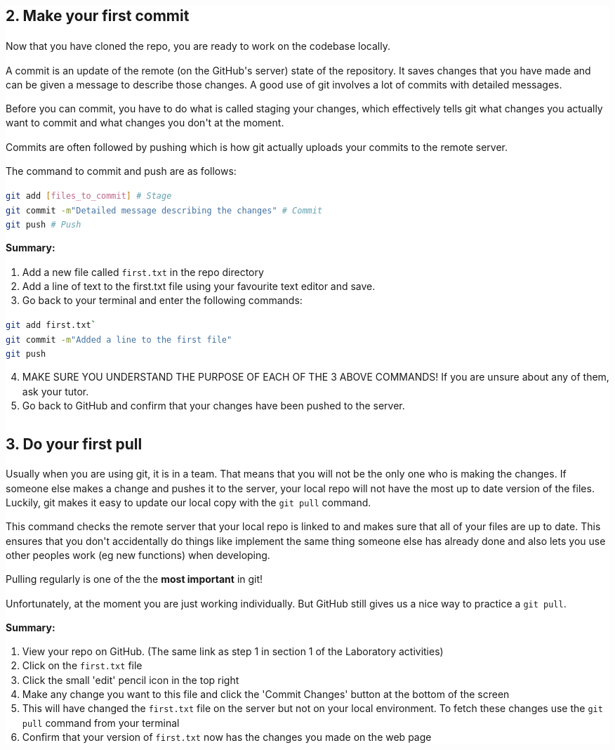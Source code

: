 ## 2. Make your first commit
Now that you have cloned the repo, you are ready to work on the codebase locally.

A commit is an update of the remote (on the GitHub's server) state of the repository. It saves changes that you have made and can be given a message to describe those changes. A good use of git involves a lot of commits with detailed messages.

Before you can commit, you have to do what is called staging your changes, which effectively tells git what changes you actually want to commit and what changes you don't at the moment.

Commits are often followed by pushing which is how git actually uploads your commits to the remote server.

The command to commit and push are as follows:
```bash
git add [files_to_commit] # Stage
git commit -m"Detailed message describing the changes" # Commit
git push # Push
```
**Summary:**
1. Add a new file called `first.txt` in the repo directory
1. Add a line of text to the first.txt file using your favourite text editor and save.
2. Go back to your terminal and enter the following commands:

```bash
git add first.txt`
git commit -m"Added a line to the first file"
git push
```
 4. MAKE SURE YOU UNDERSTAND THE PURPOSE OF EACH OF THE 3 ABOVE COMMANDS! If you are unsure about any of them, ask your tutor.
 5. Go back to GitHub and confirm that your changes have been pushed to the server.

## 3. Do your first pull
Usually when you are using git, it is in a team. That means that you will not be the only one who is making the changes. If someone else makes a change and pushes it to the server, your local repo will not have the most up to date version of the files. Luckily, git makes it easy to update our local copy with the `git pull` command. 

This command checks the remote server that your local repo is linked to and makes sure that all of your files are up to date. This ensures that you don't accidentally do things like implement the same thing someone else has already done and also lets you use other peoples work (eg new functions) when developing.

Pulling regularly is one of the the **most important** in git!

Unfortunately, at the moment you are just working individually. But GitHub still gives us a nice way to practice a `git pull`. 

**Summary:**
1. View your repo on GitHub. (The same link as step 1 in section 1 of the Laboratory activities)
2. Click on the `first.txt` file
3. Click the small 'edit' pencil icon in the top right
4. Make any change you want to this file and click the 'Commit Changes' button at the bottom of the screen
5. This will have changed the `first.txt` file on the server but not on your local environment. To fetch these changes use the `git pull` command from your terminal
6. Confirm that your version of `first.txt` now has the changes you made on the web page
